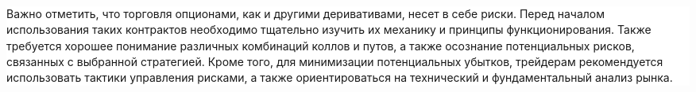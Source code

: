 Важно отметить, что торговля опционами, как и другими деривативами, несет в себе риски. Перед началом использования таких контрактов необходимо тщательно изучить их механику и принципы функционирования. Также требуется хорошее понимание различных комбинаций коллов и путов, а также осознание потенциальных рисков, связанных с выбранной стратегией. Кроме того, для минимизации потенциальных убытков, трейдерам рекомендуется использовать тактики управления рисками, а также ориентироваться на технический и фундаментальный анализ рынка.

